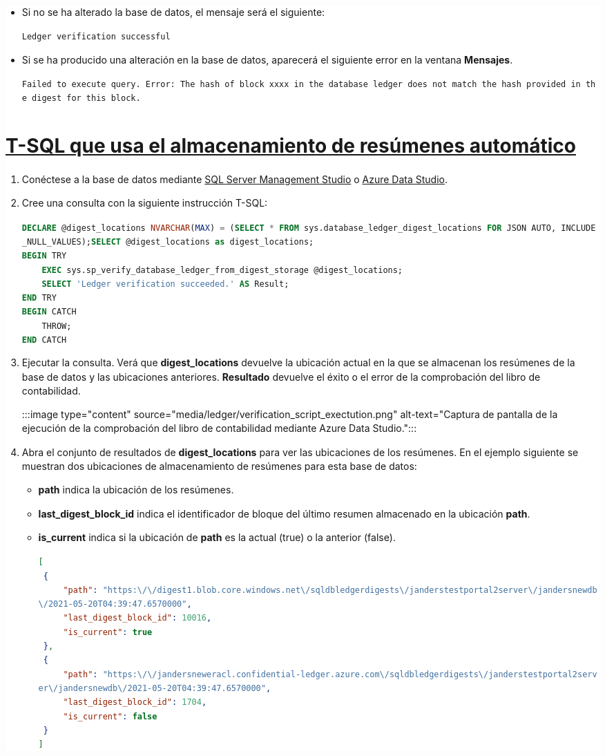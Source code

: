    - Si no se ha alterado la base de datos, el mensaje será el siguiente:

       ```output
       Ledger verification successful
       ```

   - Si se ha producido una alteración en la base de datos, aparecerá el siguiente error en la ventana **Mensajes**.
  
       ```output
       Failed to execute query. Error: The hash of block xxxx in the database ledger does not match the hash provided in the digest for this block.
       ```

# <a name="t-sql-using-automatic-digest-storage"></a>[T-SQL que usa el almacenamiento de resúmenes automático](#tab/t-sql-automatic)

1. Conéctese a la base de datos mediante [SQL Server Management Studio](/sql/ssms/download-sql-server-management-studio-ssms) o [Azure Data Studio](/sql/azure-data-studio/download-azure-data-studio).

1. Cree una consulta con la siguiente instrucción T-SQL:

   ```sql
   DECLARE @digest_locations NVARCHAR(MAX) = (SELECT * FROM sys.database_ledger_digest_locations FOR JSON AUTO, INCLUDE_NULL_VALUES);SELECT @digest_locations as digest_locations;
   BEGIN TRY
       EXEC sys.sp_verify_database_ledger_from_digest_storage @digest_locations;
       SELECT 'Ledger verification succeeded.' AS Result;
   END TRY
   BEGIN CATCH
       THROW;
   END CATCH
   ```

1. Ejecutar la consulta. Verá que **digest_locations** devuelve la ubicación actual en la que se almacenan los resúmenes de la base de datos y las ubicaciones anteriores. **Resultado** devuelve el éxito o el error de la comprobación del libro de contabilidad.

   :::image type="content" source="media/ledger/verification_script_exectution.png" alt-text="Captura de pantalla de la ejecución de la comprobación del libro de contabilidad mediante Azure Data Studio.":::

1. Abra el conjunto de resultados de **digest_locations** para ver las ubicaciones de los resúmenes. En el ejemplo siguiente se muestran dos ubicaciones de almacenamiento de resúmenes para esta base de datos: 

   - **path** indica la ubicación de los resúmenes.
   - **last_digest_block_id** indica el identificador de bloque del último resumen almacenado en la ubicación **path**.
   - **is_current** indica si la ubicación de **path** es la actual (true) o la anterior (false).

       ```json
       [
        {
            "path": "https:\/\/digest1.blob.core.windows.net\/sqldbledgerdigests\/janderstestportal2server\/jandersnewdb\/2021-05-20T04:39:47.6570000",
            "last_digest_block_id": 10016,
            "is_current": true
        },
        {
            "path": "https:\/\/jandersneweracl.confidential-ledger.azure.com\/sqldbledgerdigests\/janderstestportal2server\/jandersnewdb\/2021-05-20T04:39:47.6570000",
            "last_digest_block_id": 1704,
            "is_current": false
        }
       ]
       ```
